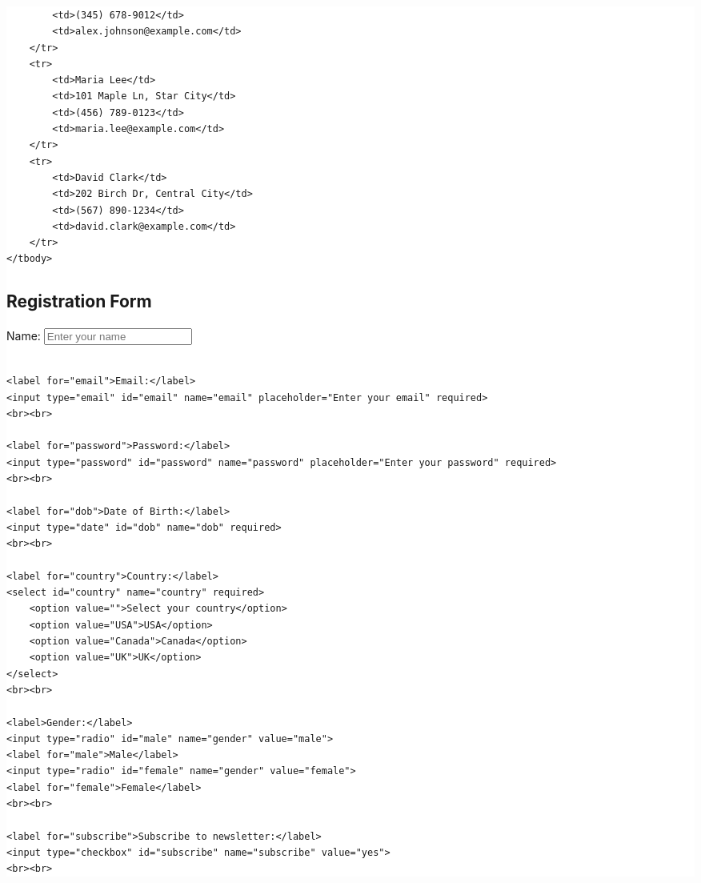             <td>(345) 678-9012</td>
            <td>alex.johnson@example.com</td>
        </tr>
        <tr>
            <td>Maria Lee</td>
            <td>101 Maple Ln, Star City</td>
            <td>(456) 789-0123</td>
            <td>maria.lee@example.com</td>
        </tr>
        <tr>
            <td>David Clark</td>
            <td>202 Birch Dr, Central City</td>
            <td>(567) 890-1234</td>
            <td>david.clark@example.com</td>
        </tr>
    </tbody>
</table>


<h2>Registration Form</h2>
<form action="#" method="post">
    <label for="name">Name:</label>
    <input type="text" id="name" name="name" placeholder="Enter your name" required>
    <br><br>

    <label for="email">Email:</label>
    <input type="email" id="email" name="email" placeholder="Enter your email" required>
    <br><br>

    <label for="password">Password:</label>
    <input type="password" id="password" name="password" placeholder="Enter your password" required>
    <br><br>

    <label for="dob">Date of Birth:</label>
    <input type="date" id="dob" name="dob" required>
    <br><br>

    <label for="country">Country:</label>
    <select id="country" name="country" required>
        <option value="">Select your country</option>
        <option value="USA">USA</option>
        <option value="Canada">Canada</option>
        <option value="UK">UK</option>
    </select>
    <br><br>

    <label>Gender:</label>
    <input type="radio" id="male" name="gender" value="male">
    <label for="male">Male</label>
    <input type="radio" id="female" name="gender" value="female">
    <label for="female">Female</label>
    <br><br>

    <label for="subscribe">Subscribe to newsletter:</label>
    <input type="checkbox" id="subscribe" name="subscribe" value="yes">
    <br><br>
